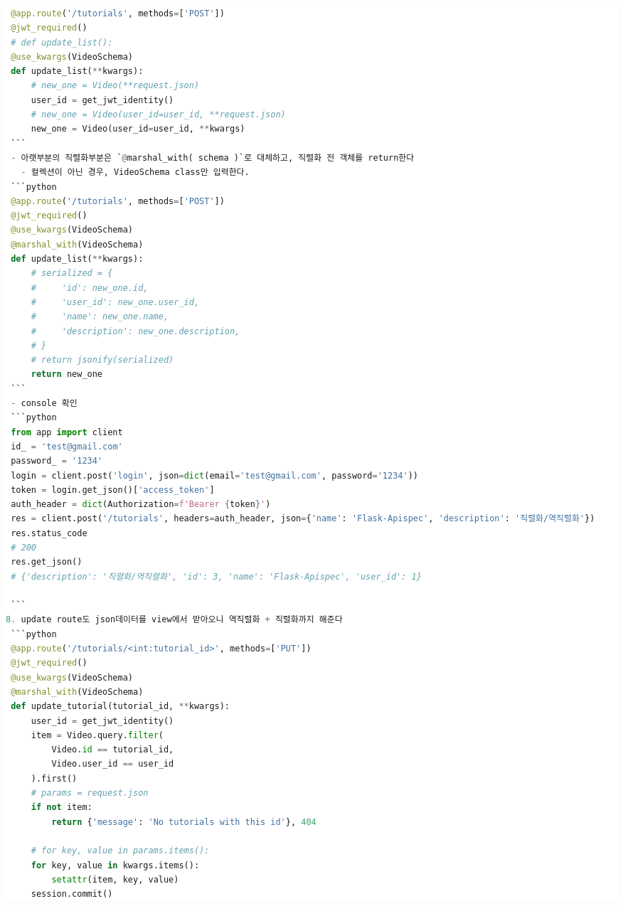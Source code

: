    ```python
    @app.route('/tutorials', methods=['POST'])
    @jwt_required()
    # def update_list():
    @use_kwargs(VideoSchema)
    def update_list(**kwargs):
        # new_one = Video(**request.json)
        user_id = get_jwt_identity()
        # new_one = Video(user_id=user_id, **request.json)
        new_one = Video(user_id=user_id, **kwargs)
    ```
    - 아랫부분의 직렬화부분은 `@marshal_with( schema )`로 대체하고, 직렬화 전 객체를 return한다
      - 컬렉션이 아닌 경우, VideoSchema class만 입력한다.
    ```python
    @app.route('/tutorials', methods=['POST'])
    @jwt_required()
    @use_kwargs(VideoSchema)
    @marshal_with(VideoSchema)
    def update_list(**kwargs):
        # serialized = {
        #     'id': new_one.id,
        #     'user_id': new_one.user_id,
        #     'name': new_one.name,
        #     'description': new_one.description,
        # }
        # return jsonify(serialized)
        return new_one
    ```
    - console 확인
    ```python
    from app import client
    id_ = 'test@gmail.com'
    password_ = '1234'
    login = client.post('login', json=dict(email='test@gmail.com', password='1234'))
    token = login.get_json()['access_token']
    auth_header = dict(Authorization=f'Bearer {token}')
    res = client.post('/tutorials', headers=auth_header, json={'name': 'Flask-Apispec', 'description': '직렬화/역직렬화'})
    res.status_code
    # 200
    res.get_json()
    # {'description': '직렬화/역직렬화', 'id': 3, 'name': 'Flask-Apispec', 'user_id': 1}
    
    ```
8. update route도 json데이터를 view에서 받아오니 역직렬화 + 직렬화까지 해준다
    ```python
    @app.route('/tutorials/<int:tutorial_id>', methods=['PUT'])
    @jwt_required()
    @use_kwargs(VideoSchema)
    @marshal_with(VideoSchema)
    def update_tutorial(tutorial_id, **kwargs):
        user_id = get_jwt_identity()
        item = Video.query.filter(
            Video.id == tutorial_id,
            Video.user_id == user_id
        ).first()
        # params = request.json
        if not item:
            return {'message': 'No tutorials with this id'}, 404
    
        # for key, value in params.items():
        for key, value in kwargs.items():
            setattr(item, key, value)
        session.commit()
   ```